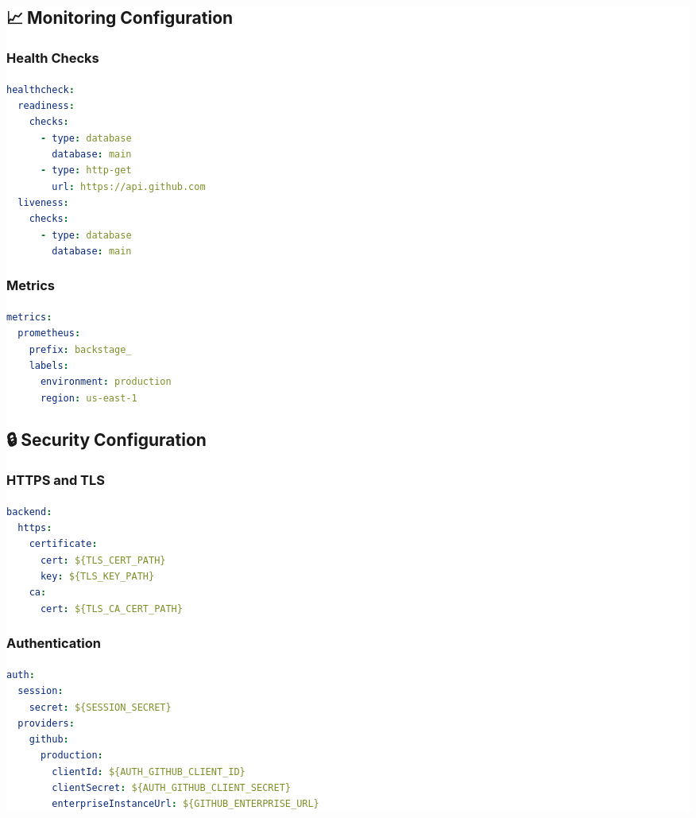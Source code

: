 ## 📈 Monitoring Configuration

### Health Checks

```yaml
healthcheck:
  readiness:
    checks:
      - type: database
        database: main
      - type: http-get
        url: https://api.github.com
  liveness:
    checks:
      - type: database
        database: main
```

### Metrics

```yaml
metrics:
  prometheus:
    prefix: backstage_
    labels:
      environment: production
      region: us-east-1
```

## 🔒 Security Configuration

### HTTPS and TLS

```yaml
backend:
  https:
    certificate:
      cert: ${TLS_CERT_PATH}
      key: ${TLS_KEY_PATH}
    ca:
      cert: ${TLS_CA_CERT_PATH}
```

### Authentication

```yaml
auth:
  session:
    secret: ${SESSION_SECRET}
  providers:
    github:
      production:
        clientId: ${AUTH_GITHUB_CLIENT_ID}
        clientSecret: ${AUTH_GITHUB_CLIENT_SECRET}
        enterpriseInstanceUrl: ${GITHUB_ENTERPRISE_URL}
```
